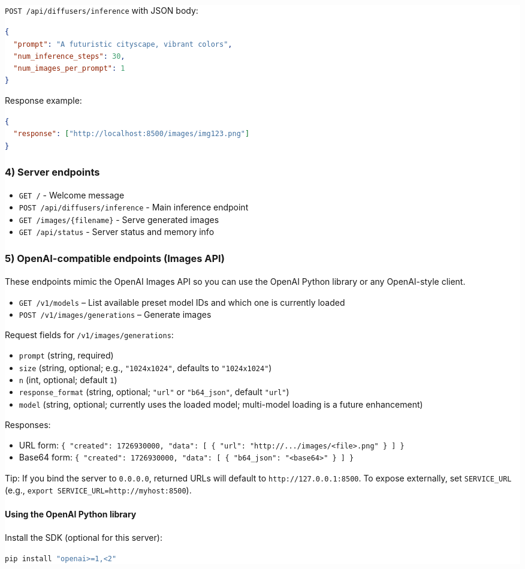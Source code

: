 `POST /api/diffusers/inference` with JSON body:

```json
{
  "prompt": "A futuristic cityscape, vibrant colors",
  "num_inference_steps": 30,
  "num_images_per_prompt": 1
}
```

Response example:

```json
{
  "response": ["http://localhost:8500/images/img123.png"]
}
```

### 4) Server endpoints

- `GET /` - Welcome message
- `POST /api/diffusers/inference` - Main inference endpoint
- `GET /images/{filename}` - Serve generated images
- `GET /api/status` - Server status and memory info

### 5) OpenAI-compatible endpoints (Images API)

These endpoints mimic the OpenAI Images API so you can use the OpenAI Python library or any OpenAI-style client.

- `GET /v1/models` – List available preset model IDs and which one is currently loaded
- `POST /v1/images/generations` – Generate images

Request fields for `/v1/images/generations`:

- `prompt` (string, required)
- `size` (string, optional; e.g., `"1024x1024"`, defaults to `"1024x1024"`)
- `n` (int, optional; default `1`)
- `response_format` (string, optional; `"url"` or `"b64_json"`, default `"url"`)
- `model` (string, optional; currently uses the loaded model; multi-model loading is a future enhancement)

Responses:

- URL form: `{ "created": 1726930000, "data": [ { "url": "http://.../images/<file>.png" } ] }`
- Base64 form: `{ "created": 1726930000, "data": [ { "b64_json": "<base64>" } ] }`

Tip: If you bind the server to `0.0.0.0`, returned URLs will default to `http://127.0.0.1:8500`. To expose externally, set `SERVICE_URL` (e.g., `export SERVICE_URL=http://myhost:8500`).

#### Using the OpenAI Python library

Install the SDK (optional for this server):

```bash
pip install "openai>=1,<2"
```
